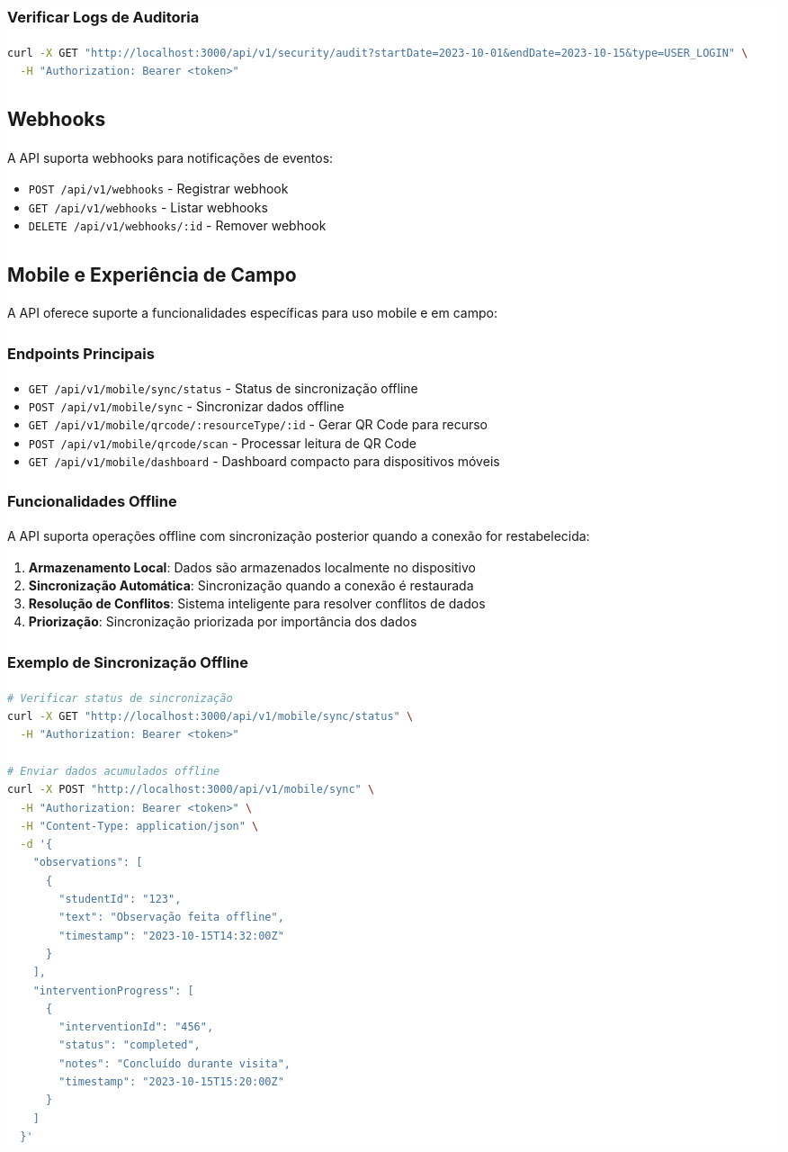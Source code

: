 ### Verificar Logs de Auditoria
```bash
curl -X GET "http://localhost:3000/api/v1/security/audit?startDate=2023-10-01&endDate=2023-10-15&type=USER_LOGIN" \
  -H "Authorization: Bearer <token>"
```

## Webhooks

A API suporta webhooks para notificações de eventos:
- `POST /api/v1/webhooks` - Registrar webhook
- `GET /api/v1/webhooks` - Listar webhooks
- `DELETE /api/v1/webhooks/:id` - Remover webhook

## Mobile e Experiência de Campo

A API oferece suporte a funcionalidades específicas para uso mobile e em campo:

### Endpoints Principais
- `GET /api/v1/mobile/sync/status` - Status de sincronização offline
- `POST /api/v1/mobile/sync` - Sincronizar dados offline
- `GET /api/v1/mobile/qrcode/:resourceType/:id` - Gerar QR Code para recurso
- `POST /api/v1/mobile/qrcode/scan` - Processar leitura de QR Code
- `GET /api/v1/mobile/dashboard` - Dashboard compacto para dispositivos móveis

### Funcionalidades Offline
A API suporta operações offline com sincronização posterior quando a conexão for restabelecida:

1. **Armazenamento Local**: Dados são armazenados localmente no dispositivo
2. **Sincronização Automática**: Sincronização quando a conexão é restaurada
3. **Resolução de Conflitos**: Sistema inteligente para resolver conflitos de dados
4. **Priorização**: Sincronização priorizada por importância dos dados

### Exemplo de Sincronização Offline

```bash
# Verificar status de sincronização
curl -X GET "http://localhost:3000/api/v1/mobile/sync/status" \
  -H "Authorization: Bearer <token>"

# Enviar dados acumulados offline
curl -X POST "http://localhost:3000/api/v1/mobile/sync" \
  -H "Authorization: Bearer <token>" \
  -H "Content-Type: application/json" \
  -d '{
    "observations": [
      {
        "studentId": "123",
        "text": "Observação feita offline",
        "timestamp": "2023-10-15T14:32:00Z"
      }
    ],
    "interventionProgress": [
      {
        "interventionId": "456",
        "status": "completed",
        "notes": "Concluído durante visita",
        "timestamp": "2023-10-15T15:20:00Z"
      }
    ]
  }'
```
